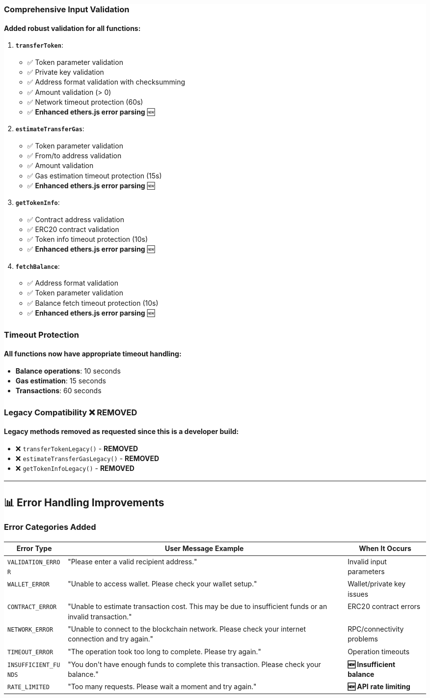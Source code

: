 ### **Comprehensive Input Validation**

**Added robust validation for all functions:**

1. **`transferToken`**:
   - ✅ Token parameter validation
   - ✅ Private key validation
   - ✅ Address format validation with checksumming
   - ✅ Amount validation (> 0)
   - ✅ Network timeout protection (60s)
   - ✅ **Enhanced ethers.js error parsing** 🆕

2. **`estimateTransferGas`**:
   - ✅ Token parameter validation
   - ✅ From/to address validation
   - ✅ Amount validation
   - ✅ Gas estimation timeout protection (15s)
   - ✅ **Enhanced ethers.js error parsing** 🆕

3. **`getTokenInfo`**:
   - ✅ Contract address validation
   - ✅ ERC20 contract validation
   - ✅ Token info timeout protection (10s)
   - ✅ **Enhanced ethers.js error parsing** 🆕

4. **`fetchBalance`**:
   - ✅ Address format validation
   - ✅ Token parameter validation
   - ✅ Balance fetch timeout protection (10s)
   - ✅ **Enhanced ethers.js error parsing** 🆕

### **Timeout Protection**

**All functions now have appropriate timeout handling:**
- **Balance operations**: 10 seconds
- **Gas estimation**: 15 seconds  
- **Transactions**: 60 seconds

### **Legacy Compatibility** ❌ **REMOVED**

**Legacy methods removed as requested since this is a developer build:**
- ❌ `transferTokenLegacy()` - **REMOVED**
- ❌ `estimateTransferGasLegacy()` - **REMOVED**  
- ❌ `getTokenInfoLegacy()` - **REMOVED**

---

## 📊 **Error Handling Improvements**

### **Error Categories Added**

| **Error Type** | **User Message Example** | **When It Occurs** |
|----------------|-------------------------|-------------------|
| `VALIDATION_ERROR` | "Please enter a valid recipient address." | Invalid input parameters |
| `WALLET_ERROR` | "Unable to access wallet. Please check your wallet setup." | Wallet/private key issues |
| `CONTRACT_ERROR` | "Unable to estimate transaction cost. This may be due to insufficient funds or an invalid transaction." | ERC20 contract errors |
| `NETWORK_ERROR` | "Unable to connect to the blockchain network. Please check your internet connection and try again." | RPC/connectivity problems |
| `TIMEOUT_ERROR` | "The operation took too long to complete. Please try again." | Operation timeouts |
| `INSUFFICIENT_FUNDS` | "You don't have enough funds to complete this transaction. Please check your balance." | **🆕 Insufficient balance** |
| `RATE_LIMITED` | "Too many requests. Please wait a moment and try again." |  **🆕 API rate limiting** |
